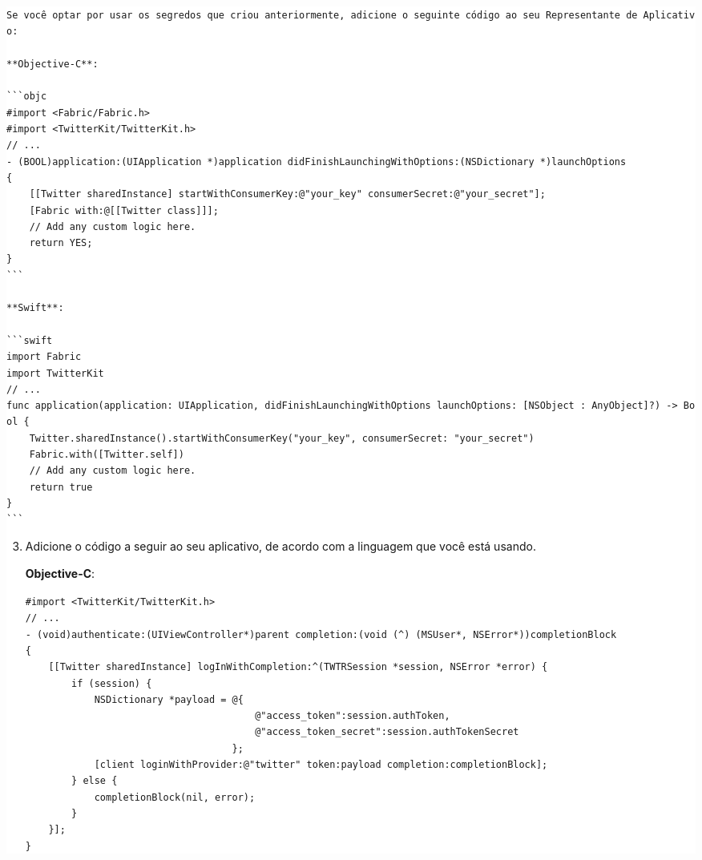     Se você optar por usar os segredos que criou anteriormente, adicione o seguinte código ao seu Representante de Aplicativo:

    **Objective-C**:

    ```objc
    #import <Fabric/Fabric.h>
    #import <TwitterKit/TwitterKit.h>
    // ...
    - (BOOL)application:(UIApplication *)application didFinishLaunchingWithOptions:(NSDictionary *)launchOptions
    {
        [[Twitter sharedInstance] startWithConsumerKey:@"your_key" consumerSecret:@"your_secret"];
        [Fabric with:@[[Twitter class]]];
        // Add any custom logic here.
        return YES;
    }
    ```

    **Swift**:

    ```swift
    import Fabric
    import TwitterKit
    // ...
    func application(application: UIApplication, didFinishLaunchingWithOptions launchOptions: [NSObject : AnyObject]?) -> Bool {
        Twitter.sharedInstance().startWithConsumerKey("your_key", consumerSecret: "your_secret")
        Fabric.with([Twitter.self])
        // Add any custom logic here.
        return true
    }
    ```

3. Adicione o código a seguir ao seu aplicativo, de acordo com a linguagem que você está usando.

    **Objective-C**:

    ```objc
    #import <TwitterKit/TwitterKit.h>
    // ...
    - (void)authenticate:(UIViewController*)parent completion:(void (^) (MSUser*, NSError*))completionBlock
    {
        [[Twitter sharedInstance] logInWithCompletion:^(TWTRSession *session, NSError *error) {
            if (session) {
                NSDictionary *payload = @{
                                            @"access_token":session.authToken,
                                            @"access_token_secret":session.authTokenSecret
                                        };
                [client loginWithProvider:@"twitter" token:payload completion:completionBlock];
            } else {
                completionBlock(nil, error);
            }
        }];
    }
    ```


[What is Mobile Services]: #what-is
[Concepts]: #concepts
[Setup and Prerequisites]: #Setup
[How to: Create the Mobile Services client]: #create-client
[How to: Create a table reference]: #table-reference
[How to: Query data from a mobile service]: #querying
[Filter returned data]: #filtering
[Sort returned data]: #sorting
[Return data in pages]: #paging
[Select specific columns]: #selecting
[How to: Bind data to the user interface]: #binding
[How to: Insert data into a mobile service]: #inserting
[How to: Modify data in a mobile service]: #modifying
[How to: Authenticate users]: #authentication
[Cache authentication tokens]: #caching-tokens
[How to: Upload images and large files]: #blobs
[How to: Handle errors]: #errors
[How to: Design unit tests]: #unit-testing
[How to: Customize the client]: #customizing
[Customize request headers]: #custom-headers
[Customize data type serialization]: #custom-serialization
[Next Steps]: #next-steps
[How to: Use MSQuery]: #query-object
[Início Rápido dos Aplicativos Móveis do Azure]: app-service-mobile-ios-get-started.md
[Add Mobile Services to Existing App]: /develop/mobile/tutorials/get-started-data
[Get started with Mobile Services]: /develop/mobile/tutorials/get-started-ios
[Validate and modify data in Mobile Services by using server scripts]: /develop/mobile/tutorials/validate-modify-and-augment-data-ios
[Mobile Services SDK]: https://go.microsoft.com/fwLink/p/?LinkID=266533
[Authentication]: /develop/mobile/tutorials/get-started-with-users-ios
[iOS SDK]: https://developer.apple.com/xcode
[Portal do Azure]: https://portal.azure.com/
[Handling Expired Tokens]: https://go.microsoft.com/fwlink/p/?LinkId=301955
[Live Connect SDK]: https://go.microsoft.com/fwlink/p/?LinkId=301960
[Permissions]: https://msdn.microsoft.com/library/windowsazure/jj193161.aspx
[Service-side Authorization]: mobile-services-javascript-backend-service-side-authorization.md
[Use scripts to authorize users]: /develop/mobile/tutorials/authorize-users-in-scripts-ios
[Esquema dinâmico]: https://go.microsoft.com/fwlink/p/?LinkId=296271
[How to: access custom parameters]: /develop/mobile/how-to-guides/work-with-server-scripts#access-headers
[Create a table]: https://msdn.microsoft.com/library/windowsazure/jj193162.aspx
[NSDictionary object]: https://go.microsoft.com/fwlink/p/?LinkId=301965
[ASCII control codes C0 and C1]: https://en.wikipedia.org/wiki/Data_link_escape_character#C1_set
[CLI to manage Mobile Services tables]: /cli/azure/get-started-with-az-cli2
[Conflict-Handler]: mobile-services-ios-handling-conflicts-offline-data.md#add-conflict-handling
[Painel do Fabric]: https://www.fabric.io/home
[Fabric para iOS - Introdução]: https://docs.fabric.io/ios/fabric/getting-started.html
[1]: https://github.com/Azure/azure-mobile-apps-ios-client/blob/master/README.md#ios-client-sdk
[2]: https://azure.github.io/azure-mobile-apps-ios-client/
[3]: https://msdn.microsoft.com/library/azure/dn495101.aspx
[4]: app-service-mobile-dotnet-backend-how-to-use-server-sdk.md#tags
[5]: https://azure.github.io/azure-mobile-services/iOS/v3/Classes/MSClient.html#//api/name/invokeAPI:data:HTTPMethod:parameters:headers:completion:
[6]: https://github.com/Azure/azure-mobile-services/blob/master/sdk/iOS/src/MSError.h
[7]: ../app-service/configure-authentication-provider-aad.md
[9]: ../app-service/configure-authentication-provider-facebook.md
[10]: https://developers.facebook.com/docs/ios/getting-started